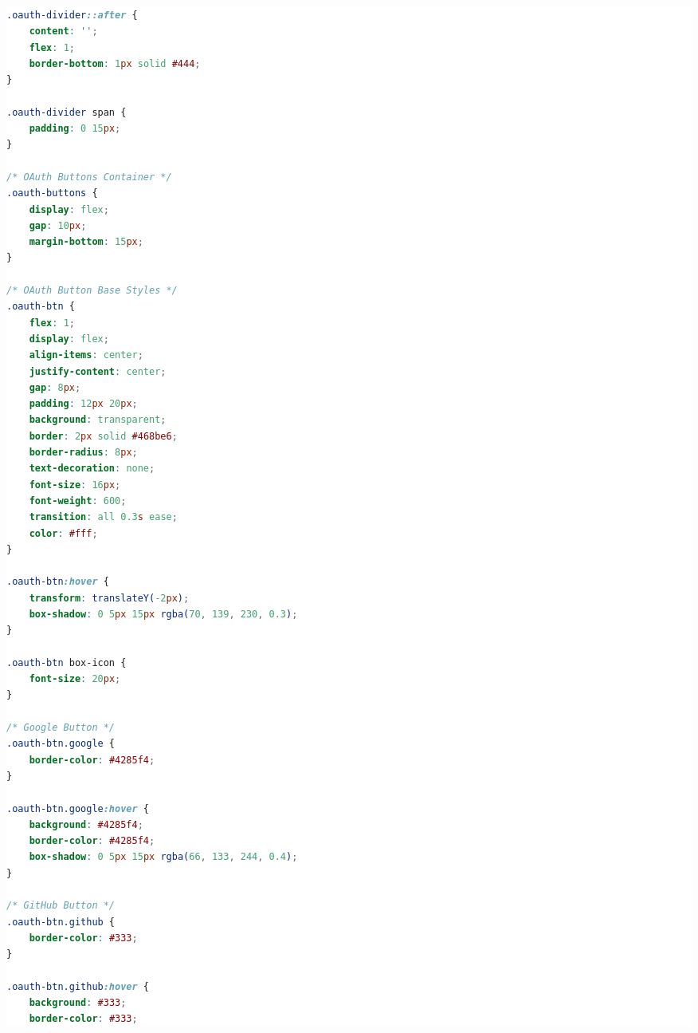    ```css
   .oauth-divider::after {
       content: '';
       flex: 1;
       border-bottom: 1px solid #444;
   }

   .oauth-divider span {
       padding: 0 15px;
   }

   /* OAuth Buttons Container */
   .oauth-buttons {
       display: flex;
       gap: 10px;
       margin-bottom: 15px;
   }

   /* OAuth Button Base Styles */
   .oauth-btn {
       flex: 1;
       display: flex;
       align-items: center;
       justify-content: center;
       gap: 8px;
       padding: 12px 20px;
       background: transparent;
       border: 2px solid #468be6;
       border-radius: 8px;
       text-decoration: none;
       font-size: 16px;
       font-weight: 600;
       transition: all 0.3s ease;
       color: #fff;
   }

   .oauth-btn:hover {
       transform: translateY(-2px);
       box-shadow: 0 5px 15px rgba(70, 139, 230, 0.3);
   }

   .oauth-btn box-icon {
       font-size: 20px;
   }

   /* Google Button */
   .oauth-btn.google {
       border-color: #4285f4;
   }

   .oauth-btn.google:hover {
       background: #4285f4;
       border-color: #4285f4;
       box-shadow: 0 5px 15px rgba(66, 133, 244, 0.4);
   }

   /* GitHub Button */
   .oauth-btn.github {
       border-color: #333;
   }

   .oauth-btn.github:hover {
       background: #333;
       border-color: #333;
   ```